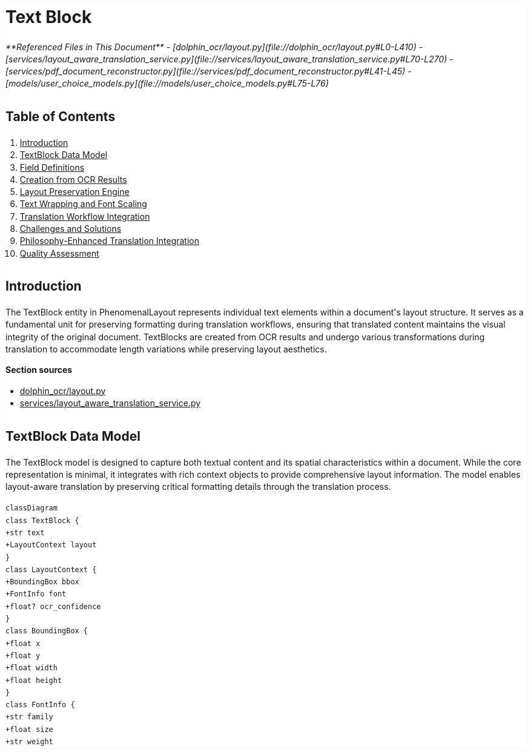 # Text Block

<cite>
**Referenced Files in This Document**  
- [dolphin_ocr/layout.py](file://dolphin_ocr/layout.py#L0-L410)
- [services/layout_aware_translation_service.py](file://services/layout_aware_translation_service.py#L70-L270)
- [services/pdf_document_reconstructor.py](file://services/pdf_document_reconstructor.py#L41-L45)
- [models/user_choice_models.py](file://models/user_choice_models.py#L75-L76)
</cite>

## Table of Contents
1. [Introduction](#introduction)
2. [TextBlock Data Model](#textblock-data-model)
3. [Field Definitions](#field-definitions)
4. [Creation from OCR Results](#creation-from-ocr-results)
5. [Layout Preservation Engine](#layout-preservation-engine)
6. [Text Wrapping and Font Scaling](#text-wrapping-and-font-scaling)
7. [Translation Workflow Integration](#translation-workflow-integration)
8. [Challenges and Solutions](#challenges-and-solutions)
9. [Philosophy-Enhanced Translation Integration](#philosophy-enhanced-translation-integration)
10. [Quality Assessment](#quality-assessment)

## Introduction
The TextBlock entity in PhenomenalLayout represents individual text elements within a document's layout structure. It serves as a fundamental unit for preserving formatting during translation workflows, ensuring that translated content maintains the visual integrity of the original document. TextBlocks are created from OCR results and undergo various transformations during translation to accommodate length variations while preserving layout aesthetics.

**Section sources**
- [dolphin_ocr/layout.py](file://dolphin_ocr/layout.py#L0-L410)
- [services/layout_aware_translation_service.py](file://services/layout_aware_translation_service.py#L70-L270)

## TextBlock Data Model
The TextBlock model is designed to capture both textual content and its spatial characteristics within a document. While the core representation is minimal, it integrates with rich context objects to provide comprehensive layout information. The model enables layout-aware translation by preserving critical formatting details through the translation process.

```mermaid
classDiagram
class TextBlock {
+str text
+LayoutContext layout
}
class LayoutContext {
+BoundingBox bbox
+FontInfo font
+float? ocr_confidence
}
class BoundingBox {
+float x
+float y
+float width
+float height
}
class FontInfo {
+str family
+float size
+str weight
```